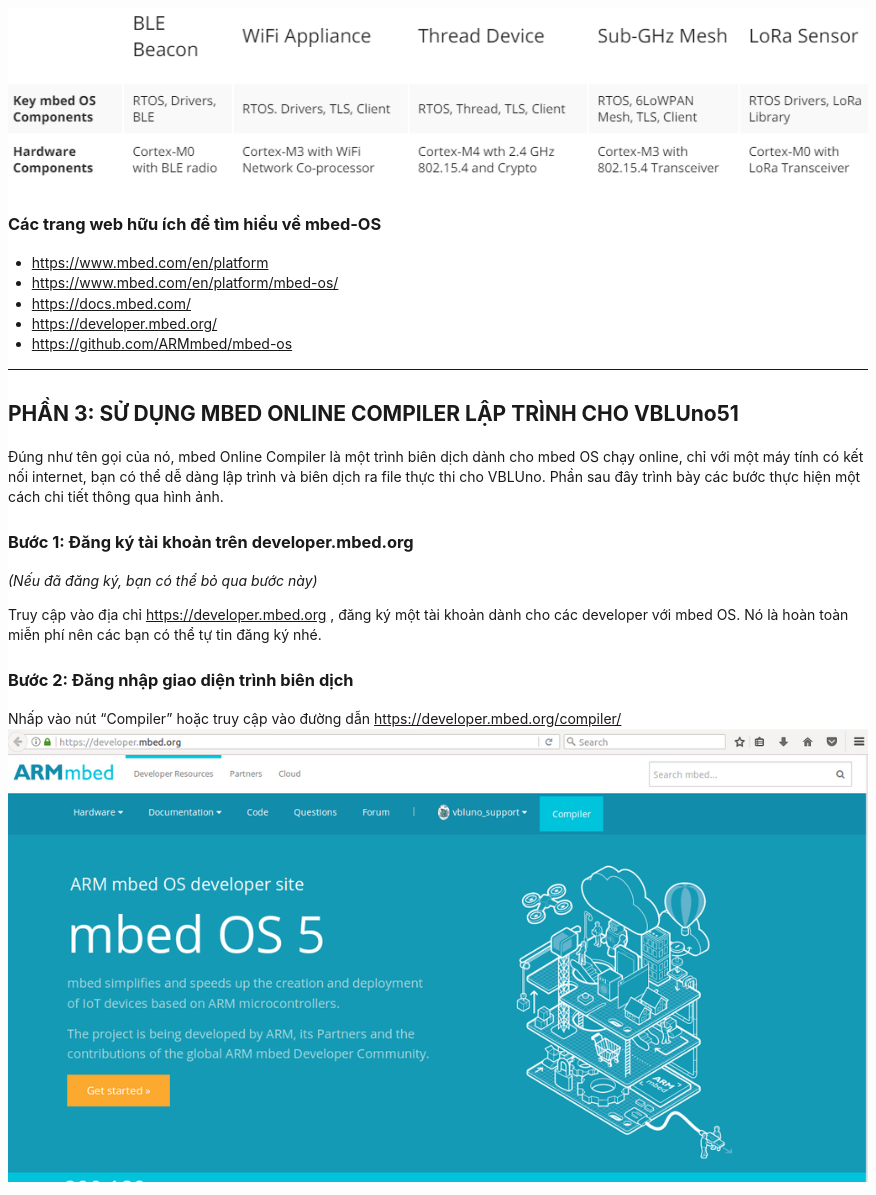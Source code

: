 ![](images/mbed/getstart/online/4.png)

### Các trang web hữu ích để tìm hiểu về mbed-OS

* https://www.mbed.com/en/platform
* https://www.mbed.com/en/platform/mbed-os/
* https://docs.mbed.com/
* https://developer.mbed.org/
* https://github.com/ARMmbed/mbed-os

***
## PHẦN 3: SỬ DỤNG MBED ONLINE COMPILER LẬP TRÌNH CHO VBLUno51

Đúng như tên gọi của nó, mbed Online Compiler là một trình biên dịch dành cho mbed OS chạy online, chỉ với một máy tính có kết nối internet, bạn có thể dễ dàng lập trình và biên dịch ra file thực thi cho VBLUno. Phần sau đây trình bày các bước thực hiện một cách chi tiết thông qua hình ảnh.

### Bước 1: Đăng ký tài khoản trên developer.mbed.org

*(Nếu đã đăng ký, bạn có thể bỏ qua bước này)*

Truy cập vào địa chỉ https://developer.mbed.org , đăng ký một tài khoản dành cho các developer với mbed OS. Nó là hoàn toàn miễn phí nên các bạn có thể tự tin đăng ký nhé.

### Bước 2: Đăng nhập giao diện trình biên dịch 

Nhấp vào nút “Compiler” hoặc truy cập vào đường dẫn https://developer.mbed.org/compiler/
![](images/mbed/getstart/online/5.png)
